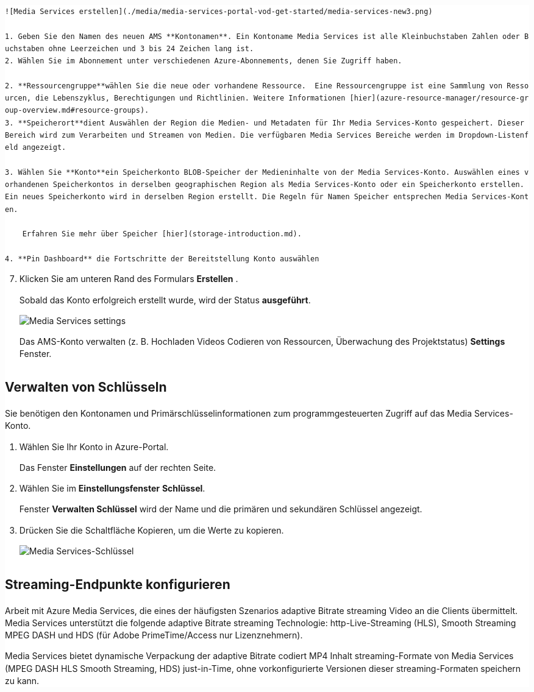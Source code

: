     ![Media Services erstellen](./media/media-services-portal-vod-get-started/media-services-new3.png)
    
    1. Geben Sie den Namen des neuen AMS **Kontonamen**. Ein Kontoname Media Services ist alle Kleinbuchstaben Zahlen oder Buchstaben ohne Leerzeichen und 3 bis 24 Zeichen lang ist.
    2. Wählen Sie im Abonnement unter verschiedenen Azure-Abonnements, denen Sie Zugriff haben.
    
    2. **Ressourcengruppe**wählen Sie die neue oder vorhandene Ressource.  Eine Ressourcengruppe ist eine Sammlung von Ressourcen, die Lebenszyklus, Berechtigungen und Richtlinien. Weitere Informationen [hier](azure-resource-manager/resource-group-overview.md#resource-groups).
    3. **Speicherort**dient Auswählen der Region die Medien- und Metadaten für Ihr Media Services-Konto gespeichert. Dieser Bereich wird zum Verarbeiten und Streamen von Medien. Die verfügbaren Media Services Bereiche werden im Dropdown-Listenfeld angezeigt. 
    
    3. Wählen Sie **Konto**ein Speicherkonto BLOB-Speicher der Medieninhalte von der Media Services-Konto. Auswählen eines vorhandenen Speicherkontos in derselben geographischen Region als Media Services-Konto oder ein Speicherkonto erstellen. Ein neues Speicherkonto wird in derselben Region erstellt. Die Regeln für Namen Speicher entsprechen Media Services-Konten.

        Erfahren Sie mehr über Speicher [hier](storage-introduction.md).

    4. **Pin Dashboard** die Fortschritte der Bereitstellung Konto auswählen
    
7. Klicken Sie am unteren Rand des Formulars **Erstellen** .

    Sobald das Konto erfolgreich erstellt wurde, wird der Status **ausgeführt**. 

    ![Media Services settings](./media/media-services-portal-vod-get-started/media-services-settings.png)

    Das AMS-Konto verwalten (z. B. Hochladen Videos Codieren von Ressourcen, Überwachung des Projektstatus) **Settings** Fenster.

## <a name="manage-keys"></a>Verwalten von Schlüsseln

Sie benötigen den Kontonamen und Primärschlüsselinformationen zum programmgesteuerten Zugriff auf das Media Services-Konto.

1. Wählen Sie Ihr Konto in Azure-Portal. 

    Das Fenster **Einstellungen** auf der rechten Seite. 

2. Wählen Sie im **Einstellungsfenster** **Schlüssel**. 

    Fenster **Verwalten Schlüssel** wird der Name und die primären und sekundären Schlüssel angezeigt. 
3. Drücken Sie die Schaltfläche Kopieren, um die Werte zu kopieren.
    
    ![Media Services-Schlüssel](./media/media-services-portal-vod-get-started/media-services-keys.png)

## <a name="configure-streaming-endpoints"></a>Streaming-Endpunkte konfigurieren

Arbeit mit Azure Media Services, die eines der häufigsten Szenarios adaptive Bitrate streaming Video an die Clients übermittelt. Media Services unterstützt die folgende adaptive Bitrate streaming Technologie: http-Live-Streaming (HLS), Smooth Streaming MPEG DASH und HDS (für Adobe PrimeTime/Access nur Lizenznehmern).

Media Services bietet dynamische Verpackung der adaptive Bitrate codiert MP4 Inhalt streaming-Formate von Media Services (MPEG DASH HLS Smooth Streaming, HDS) just-in-Time, ohne vorkonfigurierte Versionen dieser streaming-Formaten speichern zu kann.
